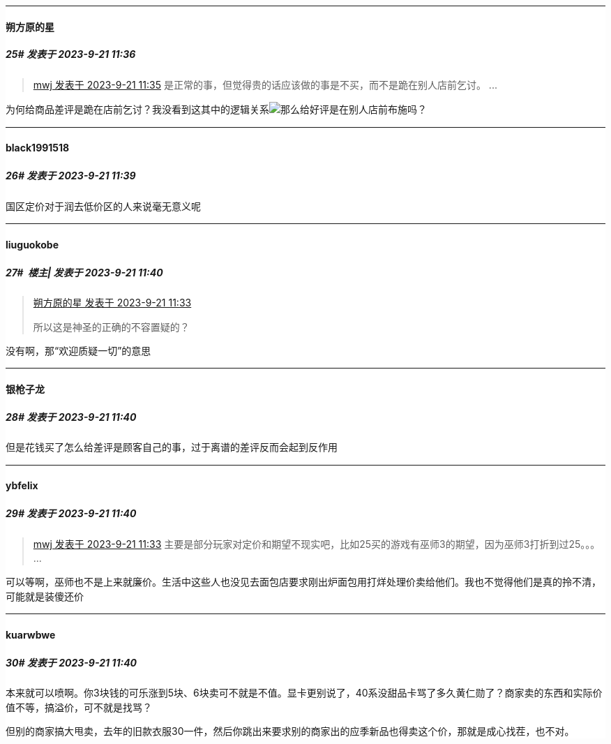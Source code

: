 *****

####  朔方原的星  
##### 25#       发表于 2023-9-21 11:36

<blockquote><a href="httphttps://bbs.saraba1st.com/2b/forum.php?mod=redirect&amp;goto=findpost&amp;pid=62480039&amp;ptid=2153680" target="_blank">mwj 发表于 2023-9-21 11:35</a>
是正常的事，但觉得贵的话应该做的事是不买，而不是跪在别人店前乞讨。 ...</blockquote>
为何给商品差评是跪在店前乞讨？我没看到这其中的逻辑关系<img src="https://static.saraba1st.com/image/smiley/face2017/067.png" referrerpolicy="no-referrer">那么给好评是在别人店前布施吗？

*****

####  black1991518  
##### 26#       发表于 2023-9-21 11:39

国区定价对于润去低价区的人来说毫无意义呢

*****

####  liuguokobe  
##### 27#         楼主| 发表于 2023-9-21 11:40

<blockquote><a href="httphttps://bbs.saraba1st.com/2b/forum.php?mod=redirect&amp;goto=findpost&amp;pid=62480023&amp;ptid=2153680" target="_blank">朔方原的星 发表于 2023-9-21 11:33</a>

所以这是神圣的正确的不容置疑的？</blockquote>
没有啊，那“欢迎质疑一切”的意思

*****

####  银枪子龙  
##### 28#       发表于 2023-9-21 11:40

但是花钱买了怎么给差评是顾客自己的事，过于离谱的差评反而会起到反作用

*****

####  ybfelix  
##### 29#       发表于 2023-9-21 11:40

<blockquote><a href="httphttps://bbs.saraba1st.com/2b/forum.php?mod=redirect&amp;goto=findpost&amp;pid=62480021&amp;ptid=2153680" target="_blank">mwj 发表于 2023-9-21 11:33</a>
主要是部分玩家对定价和期望不现实吧，比如25买的游戏有巫师3的期望，因为巫师3打折到过25。。。 ...</blockquote>
可以等啊，巫师也不是上来就廉价。生活中这些人也没见去面包店要求刚出炉面包用打烊处理价卖给他们。我也不觉得他们是真的拎不清，可能就是装傻还价

*****

####  kuarwbwe  
##### 30#       发表于 2023-9-21 11:40

本来就可以喷啊。你3块钱的可乐涨到5块、6块卖可不就是不值。显卡更别说了，40系没甜品卡骂了多久黄仁勋了？商家卖的东西和实际价值不等，搞溢价，可不就是找骂？

但别的商家搞大甩卖，去年的旧款衣服30一件，然后你跳出来要求别的商家出的应季新品也得卖这个价，那就是成心找茬，也不对。
